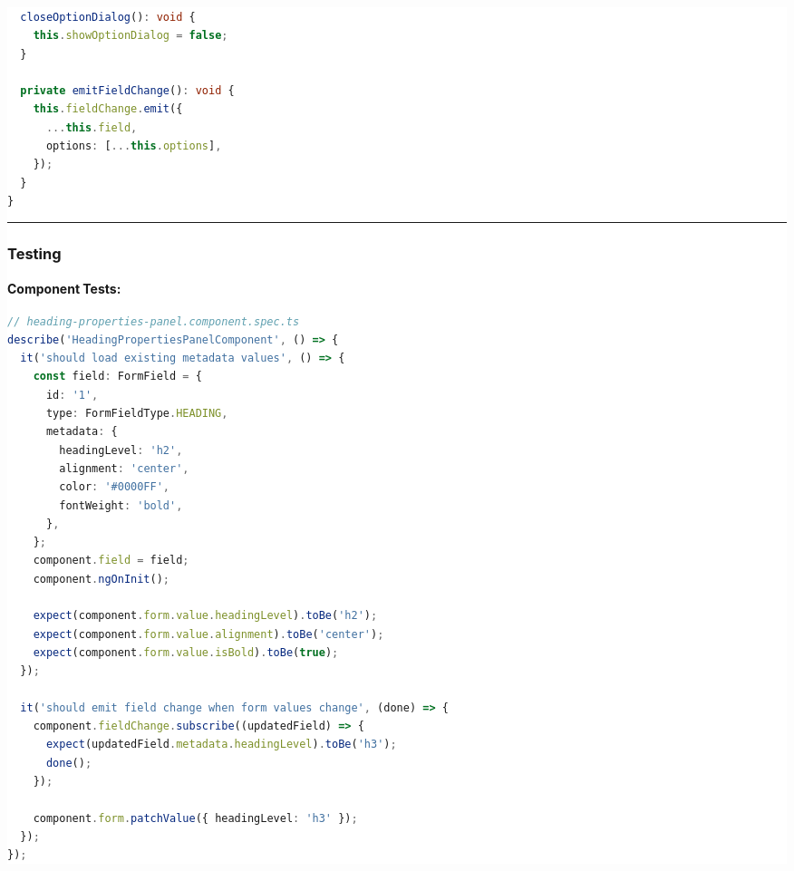 ```typescript
  closeOptionDialog(): void {
    this.showOptionDialog = false;
  }

  private emitFieldChange(): void {
    this.fieldChange.emit({
      ...this.field,
      options: [...this.options],
    });
  }
}
```

---

### Testing

**Component Tests:**

```typescript
// heading-properties-panel.component.spec.ts
describe('HeadingPropertiesPanelComponent', () => {
  it('should load existing metadata values', () => {
    const field: FormField = {
      id: '1',
      type: FormFieldType.HEADING,
      metadata: {
        headingLevel: 'h2',
        alignment: 'center',
        color: '#0000FF',
        fontWeight: 'bold',
      },
    };
    component.field = field;
    component.ngOnInit();

    expect(component.form.value.headingLevel).toBe('h2');
    expect(component.form.value.alignment).toBe('center');
    expect(component.form.value.isBold).toBe(true);
  });

  it('should emit field change when form values change', (done) => {
    component.fieldChange.subscribe((updatedField) => {
      expect(updatedField.metadata.headingLevel).toBe('h3');
      done();
    });

    component.form.patchValue({ headingLevel: 'h3' });
  });
});
```

